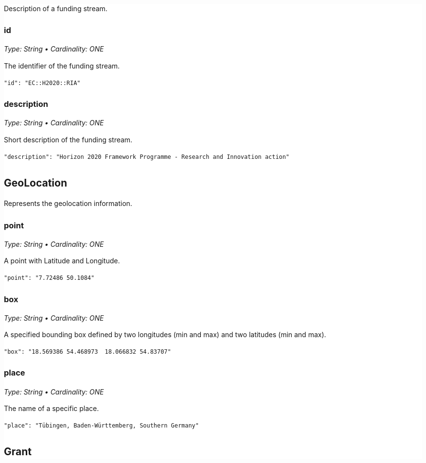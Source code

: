 Description of a funding stream.

### id

*Type: String • Cardinality: ONE*

The identifier of the funding stream.

```
"id": "EC::H2020::RIA"
```

### description

*Type: String • Cardinality: ONE*

Short description of the funding stream.

```
"description": "Horizon 2020 Framework Programme - Research and Innovation action"
```

## GeoLocation

Represents the geolocation information.

### point

*Type: String • Cardinality: ONE*

A point with Latitude and Longitude.

```
"point": "7.72486 50.1084"
```

### box

*Type: String • Cardinality: ONE*

A specified bounding box defined by two longitudes (min and max) and two latitudes (min and max).

```
"box": "18.569386 54.468973  18.066832 54.83707"
```

### place

*Type: String • Cardinality: ONE*

The name of a specific place.

```
"place": "Tübingen, Baden-Württemberg, Southern Germany"
```

## Grant
